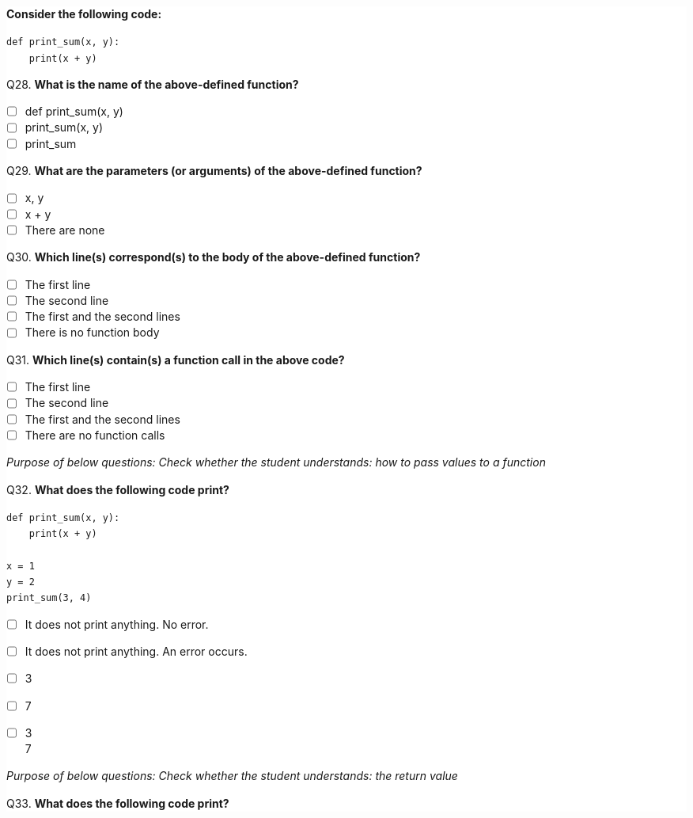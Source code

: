 
**Consider the following code:**

```
def print_sum(x, y):
    print(x + y)
```

Q28. **What is the name of the above-defined function?**

- [ ] def print_sum(x, y)
- [ ] print_sum(x, y)
- [ ] print_sum

Q29. **What are the parameters (or arguments) of the above-defined function?**

- [ ] x, y
- [ ] x + y
- [ ] There are none

Q30. **Which line(s) correspond(s) to the body of the above-defined function?**

- [ ] The first line
- [ ] The second line
- [ ] The first and the second lines
- [ ] There is no function body

Q31. **Which line(s) contain(s) a function call in the above code?**

- [ ] The first line
- [ ] The second line
- [ ] The first and the second lines
- [ ] There are no function calls

*Purpose of below questions: Check whether the student understands: how to pass values to a function*

Q32. **What does the following code print?**

```
def print_sum(x, y):
    print(x + y)

x = 1
y = 2
print_sum(3, 4)
```

- [ ] It does not print anything. No error.
- [ ] It does not print anything. An error occurs.
- [ ] 3
- [ ] 7
- [ ] 3<br/>
      7


*Purpose of below questions: Check whether the student understands: the return value*

Q33. **What does the following code print?**
